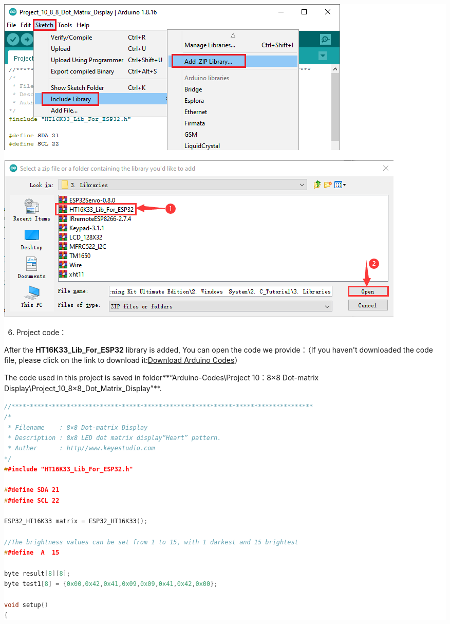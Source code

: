 ![](./media/3c8e1110a11abb40613935fb9805990e-1699508625542-149-1699513728378-112.png)

![](./media/f79d0eb8aceb21234f7ee177114519fd-1699508625542-150-1699513728378-113.png)

6. Project code：

After the **HT16K33\_Lib\_For\_ESP32** library is added, You can open the code we provide：（If you haven't downloaded the code file, please click on the link to download it:[Download Arduino Codes](Arduino-Codes.zip)）

The code used in this project is saved in folder**“Arduino-Codes\\Project 10：8×8 Dot-matrix Display\\Project\_10\_8×8\_Dot\_Matrix\_Display”**.

```c
//**********************************************************************************
/*
 * Filename    : 8×8 Dot-matrix Display
 * Description : 8x8 LED dot matrix display“Heart” pattern.
 * Auther      : http//www.keyestudio.com
*/
##include "HT16K33_Lib_For_ESP32.h"

##define SDA 21
##define SCL 22

ESP32_HT16K33 matrix = ESP32_HT16K33();

//The brightness values can be set from 1 to 15, with 1 darkest and 15 brightest
##define  A  15

byte result[8][8];
byte test1[8] = {0x00,0x42,0x41,0x09,0x09,0x41,0x42,0x00};

void setup()
{
```